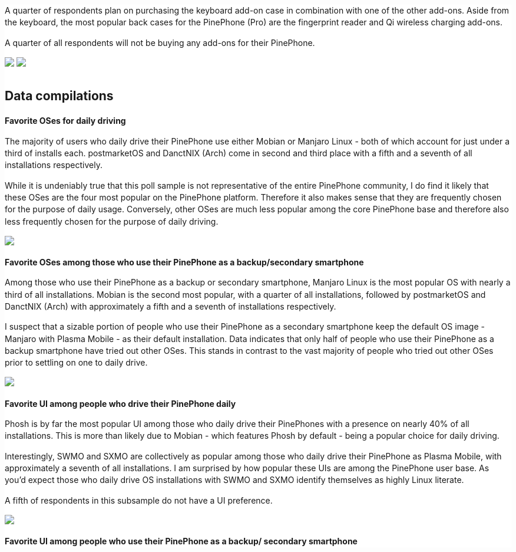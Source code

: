 A quarter of respondents plan on purchasing the keyboard add-on case in combination with one of the other add-ons. Aside from the keyboard, the most popular back cases for the PinePhone (Pro) are the fingerprint reader and Qi wireless charging add-ons.

A quarter of all respondents will not be buying any add-ons for their PinePhone.

![](/blog/images/Will-you-get-a-ppp.png) ![](/blog/images/Which-add-ons-will-you-get.png)

## Data compilations

**Favorite OSes for daily driving**

The majority of users who daily drive their PinePhone use either Mobian or Manjaro Linux - both of which account for just under a third of installs each. postmarketOS and DanctNIX (Arch) come in second and third place with a fifth and a seventh of all installations respectively.

While it is undeniably true that this poll sample is not representative of the entire PinePhone community, I do find it likely that these OSes are the four most popular on the PinePhone platform. Therefore it also makes sense that they are frequently chosen for the purpose of daily usage. Conversely, other OSes are much less popular among the core PinePhone base and therefore also less frequently chosen for the purpose of daily driving.

![](/blog/images/People-Daily-Drive-OSes.png)

**Favorite OSes among those who use their PinePhone as a backup/secondary smartphone**

Among those who use their PinePhone as a backup or secondary smartphone, Manjaro Linux is the most popular OS with nearly a third of all installations. Mobian is the second most popular, with a quarter of all installations, followed by postmarketOS and DanctNIX (Arch) with approximately a fifth and a seventh of installations respectively.

I suspect that a sizable portion of people who use their PinePhone as a secondary smartphone keep the default OS image - Manjaro with Plasma Mobile - as their default installation. Data indicates that only half of people who use their PinePhone as a backup smartphone have tried out other OSes. This stands in contrast to the vast majority of people who tried out other OSes prior to settling on one to daily drive.

![](/blog/images/People-who-use-their-PP-as-backup.png)

**Favorite UI among people who drive their PinePhone daily**

Phosh is by far the most popular UI among those who daily drive their PinePhones with a presence on nearly 40% of all installations. This is more than likely due to Mobian - which features Phosh by default - being a popular choice for daily driving.

Interestingly, SWMO and SXMO are collectively as popular among those who daily drive their PinePhone as Plasma Mobile, with approximately a seventh of all installations. I am surprised by how popular these UIs are among the PinePhone user base. As you’d expect those who daily drive OS installations with SWMO and SXMO identify themselves as highly Linux literate.

A fifth of respondents in this subsample do not have a UI preference.

![](/blog/images/UI-for-daily-driving.png)

**Favorite UI among people who use their PinePhone as a backup/ secondary smartphone**
